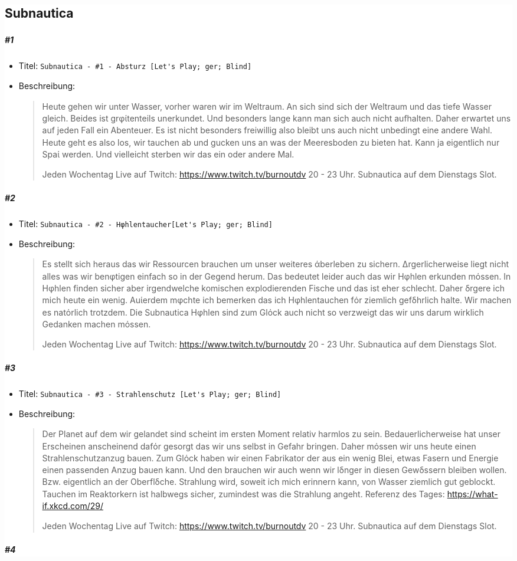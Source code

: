 ## Subnautica

##### #1

- Titel: `Subnautica - #1 - Absturz [Let's Play; ger; Blind]`

- Beschreibung:

  > Heute gehen wir unter Wasser, vorher waren wir im Weltraum. An sich sind sich der Weltraum und das tiefe Wasser gleich. Beides ist grφίtenteils unerkundet. Und besonders lange kann man sich auch nicht aufhalten. Daher erwartet uns auf jeden Fall ein Abenteuer. Es ist nicht besonders freiwillig also bleibt uns auch nicht unbedingt eine andere Wahl. Heute geht es also los, wir tauchen ab und gucken uns an was der Meeresboden zu bieten hat. Kann ja eigentlich nur Spaί werden. Und vielleicht sterben wir das ein oder andere Mal.
  >
  > Jeden Wochentag Live auf Twitch: https://www.twitch.tv/burnoutdv 20 - 23 Uhr. 
  > Subnautica auf dem Dienstags Slot.

##### #2

- Titel: `Subnautica - #2 - Hφhlentaucher[Let's Play; ger; Blind]`

- Beschreibung:

  > Es stellt sich heraus das wir Ressourcen brauchen um unser weiteres άberleben zu sichern. Δrgerlicherweise liegt nicht alles was wir benφtigen einfach so in der Gegend herum. Das bedeutet leider auch das wir Hφhlen erkunden mόssen. In Hφhlen finden sicher aber irgendwelche komischen explodierenden Fische und das ist eher schlecht. Daher δrgere ich mich heute ein wenig. Auίerdem mφchte ich bemerken das ich Hφhlentauchen fόr ziemlich gefδhrlich halte. Wir machen es natόrlich trotzdem. Die Subnautica Hφhlen sind zum Glόck auch nicht so verzweigt das wir uns darum wirklich Gedanken machen mόssen.
  >
  > Jeden Wochentag Live auf Twitch: https://www.twitch.tv/burnoutdv 20 - 23 Uhr. 
  > Subnautica auf dem Dienstags Slot.

##### #3

- Titel: `Subnautica - #3 - Strahlenschutz [Let's Play; ger; Blind]`

- Beschreibung:

  > Der Planet auf dem wir gelandet sind scheint im ersten Moment relativ harmlos zu sein. Bedauerlicherweise hat unser Erscheinen anscheinend dafόr gesorgt das wir uns selbst in Gefahr bringen. Daher mόssen wir uns heute einen Strahlenschutzanzug bauen. Zum Glόck haben wir einen Fabrikator der aus ein wenig Blei, etwas Fasern und Energie einen passenden Anzug bauen kann. Und den brauchen wir auch wenn wir lδnger in diesen Gewδssern bleiben wollen. Bzw. eigentlich an der Oberflδche. Strahlung wird, soweit ich mich erinnern kann, von Wasser  ziemlich gut geblockt. Tauchen im Reaktorkern ist halbwegs sicher, zumindest was die Strahlung angeht.
  > Referenz des Tages: https://what-if.xkcd.com/29/
  >
  > Jeden Wochentag Live auf Twitch: https://www.twitch.tv/burnoutdv 20 - 23 Uhr. 
  > Subnautica auf dem Dienstags Slot.

##### #4
